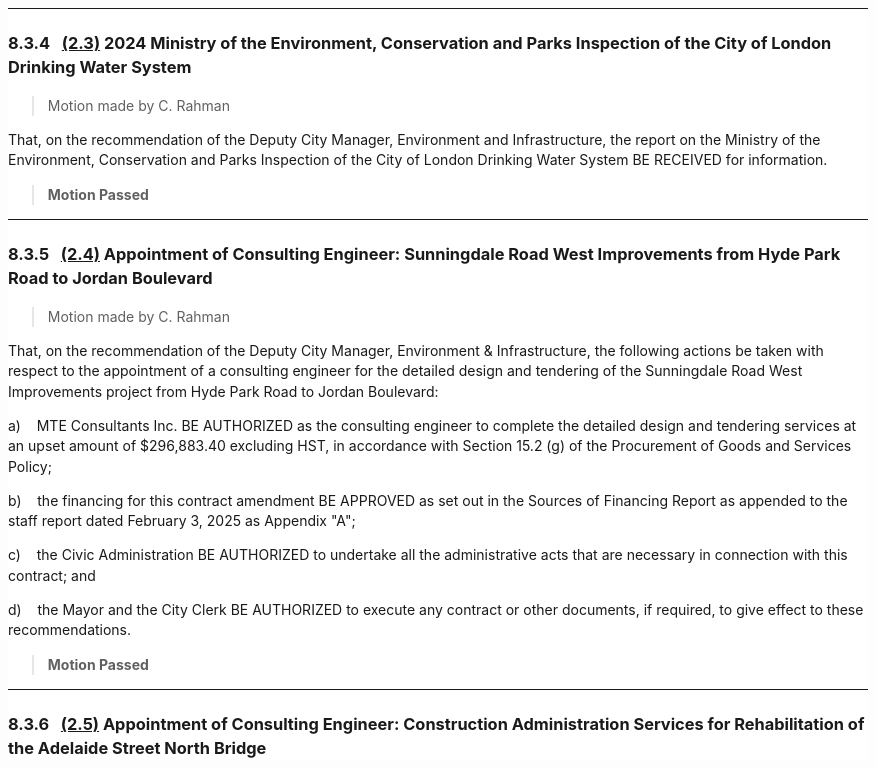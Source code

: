 ****

### 8.3.4&nbsp;&nbsp;&nbsp;[(2.3)](</2025-02/2025-02-03 3rd Meeting of the Infrastructure and Corporate Services Committee#232024-ministry-of-the-environment-conservation-and-parks-inspection-of-the-city-of-london-drinking-water-system>) 2024 Ministry of the Environment, Conservation and Parks Inspection of the City of London Drinking Water System

> Motion made by C. Rahman

That, on the recommendation of the Deputy City Manager, Environment and Infrastructure, the report on the Ministry of the Environment, Conservation and Parks Inspection of the City of London Drinking Water System BE RECEIVED for information.

> **Motion Passed**

****

### 8.3.5&nbsp;&nbsp;&nbsp;[(2.4)](</2025-02/2025-02-03 3rd Meeting of the Infrastructure and Corporate Services Committee#24appointment-of-consulting-engineer-sunningdale-road-west-improvements-from-hyde-park-road-to-jordan-boulevard>) Appointment of Consulting Engineer: Sunningdale Road West Improvements from Hyde Park Road to Jordan Boulevard

> Motion made by C. Rahman

That, on the recommendation of the Deputy City Manager, Environment & Infrastructure, the following actions be taken with respect to the appointment of a consulting engineer for the detailed design and tendering of the Sunningdale Road West Improvements project from Hyde Park Road to Jordan Boulevard:

a)    MTE Consultants Inc. BE AUTHORIZED as the consulting engineer to complete the detailed design and tendering services at an upset amount of $296,883.40 excluding HST, in accordance with Section 15.2 (g) of the Procurement of Goods and Services Policy;

b)    the financing for this contract amendment BE APPROVED as set out in the Sources of Financing Report as appended to the staff report dated February 3, 2025 as Appendix "A";

c)    the Civic Administration BE AUTHORIZED to undertake all the administrative acts that are necessary in connection with this contract; and

d)    the Mayor and the City Clerk BE AUTHORIZED to execute any contract or other documents, if required, to give effect to these recommendations.

> **Motion Passed**

****

### 8.3.6&nbsp;&nbsp;&nbsp;[(2.5)](</2025-02/2025-02-03 3rd Meeting of the Infrastructure and Corporate Services Committee#25appointment-of-consulting-engineer-construction-administration-services-for-rehabilitation-of-the-adelaide-street-north-bridge>) Appointment of Consulting Engineer: Construction Administration Services for Rehabilitation of the Adelaide Street North Bridge
